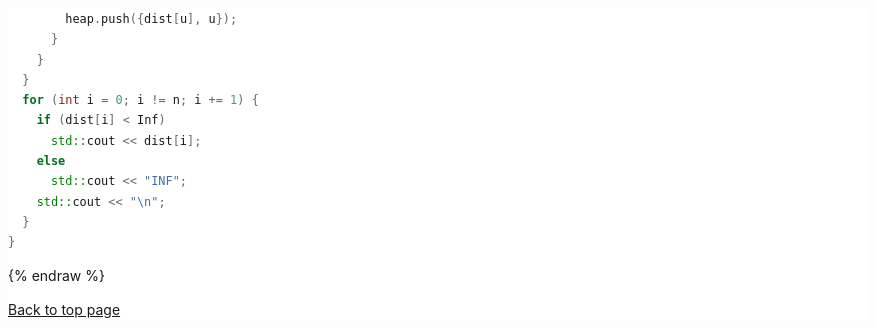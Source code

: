 ```cpp
        heap.push({dist[u], u});
      }
    }
  }
  for (int i = 0; i != n; i += 1) {
    if (dist[i] < Inf)
      std::cout << dist[i];
    else
      std::cout << "INF";
    std::cout << "\n";
  }
}

```
{% endraw %}

<a href="../../index.html">Back to top page</a>

